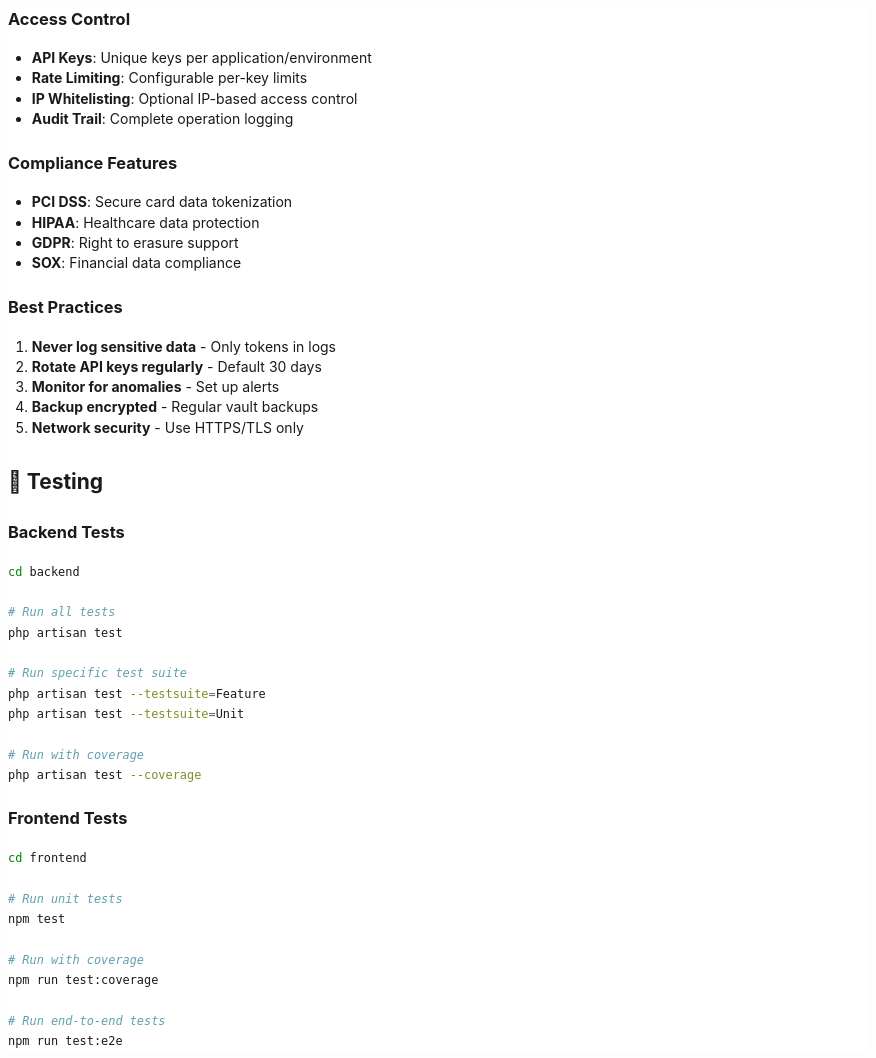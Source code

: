 ### Access Control
- **API Keys**: Unique keys per application/environment
- **Rate Limiting**: Configurable per-key limits
- **IP Whitelisting**: Optional IP-based access control
- **Audit Trail**: Complete operation logging

### Compliance Features
- **PCI DSS**: Secure card data tokenization
- **HIPAA**: Healthcare data protection
- **GDPR**: Right to erasure support
- **SOX**: Financial data compliance

### Best Practices

1. **Never log sensitive data** - Only tokens in logs
2. **Rotate API keys regularly** - Default 30 days
3. **Monitor for anomalies** - Set up alerts
4. **Backup encrypted** - Regular vault backups
5. **Network security** - Use HTTPS/TLS only

## 🧪 Testing

### Backend Tests
```bash
cd backend

# Run all tests
php artisan test

# Run specific test suite
php artisan test --testsuite=Feature
php artisan test --testsuite=Unit

# Run with coverage
php artisan test --coverage
```

### Frontend Tests
```bash
cd frontend

# Run unit tests
npm test

# Run with coverage
npm run test:coverage

# Run end-to-end tests
npm run test:e2e
```
